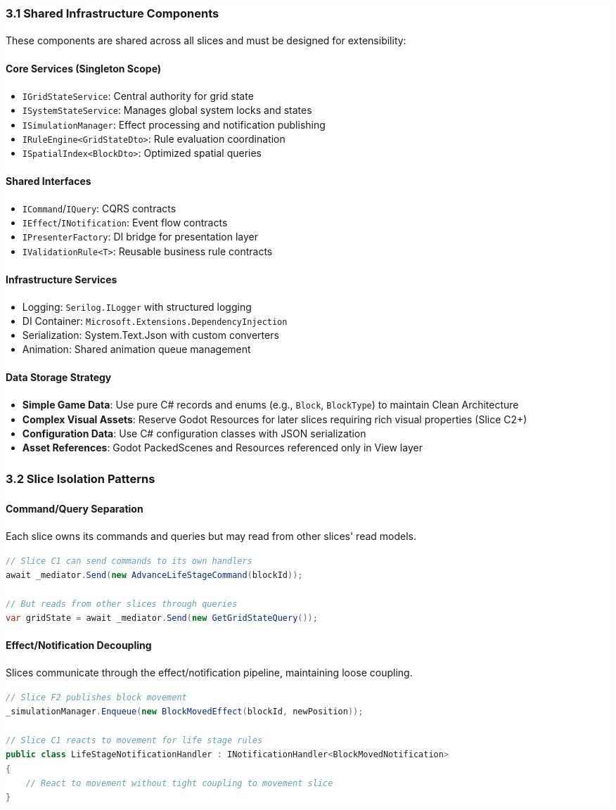 ### 3.1 Shared Infrastructure Components

These components are shared across all slices and must be designed for extensibility:

#### Core Services (Singleton Scope)
- `IGridStateService`: Central authority for grid state
- `ISystemStateService`: Manages global system locks and states
- `ISimulationManager`: Effect processing and notification publishing
- `IRuleEngine<GridStateDto>`: Rule evaluation coordination
- `ISpatialIndex<BlockDto>`: Optimized spatial queries

#### Shared Interfaces
- `ICommand`/`IQuery`: CQRS contracts
- `IEffect`/`INotification`: Event flow contracts
- `IPresenterFactory`: DI bridge for presentation layer
- `IValidationRule<T>`: Reusable business rule contracts

#### Infrastructure Services
- Logging: `Serilog.ILogger` with structured logging
- DI Container: `Microsoft.Extensions.DependencyInjection`
- Serialization: System.Text.Json with custom converters
- Animation: Shared animation queue management

#### Data Storage Strategy
- **Simple Game Data**: Use pure C# records and enums (e.g., `Block`, `BlockType`) to maintain Clean Architecture
- **Complex Visual Assets**: Reserve Godot Resources for later slices requiring rich visual properties (Slice C2+)
- **Configuration Data**: Use C# configuration classes with JSON serialization
- **Asset References**: Godot PackedScenes and Resources referenced only in View layer

### 3.2 Slice Isolation Patterns

#### Command/Query Separation
Each slice owns its commands and queries but may read from other slices' read models.

```csharp
// Slice C1 can send commands to its own handlers
await _mediator.Send(new AdvanceLifeStageCommand(blockId));

// But reads from other slices through queries
var gridState = await _mediator.Send(new GetGridStateQuery());
```

#### Effect/Notification Decoupling
Slices communicate through the effect/notification pipeline, maintaining loose coupling.

```csharp
// Slice F2 publishes block movement
_simulationManager.Enqueue(new BlockMovedEffect(blockId, newPosition));

// Slice C1 reacts to movement for life stage rules
public class LifeStageNotificationHandler : INotificationHandler<BlockMovedNotification>
{
    // React to movement without tight coupling to movement slice
}
```
